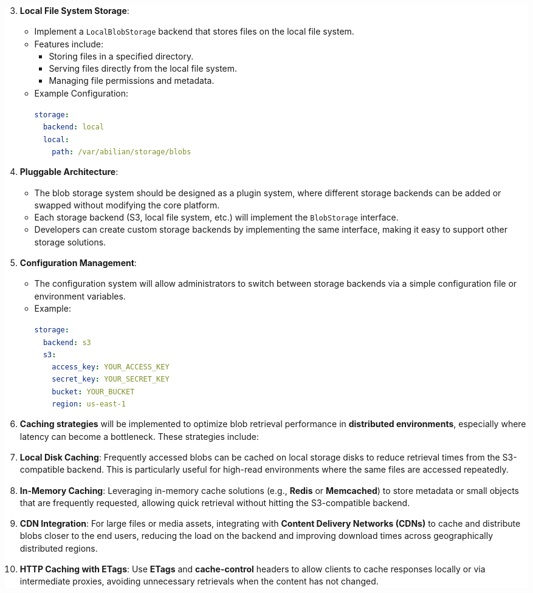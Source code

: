 3. **Local File System Storage**:
   - Implement a `LocalBlobStorage` backend that stores files on the local file system.
   - Features include:
     - Storing files in a specified directory.
     - Serving files directly from the local file system.
     - Managing file permissions and metadata.
   - Example Configuration:
     ```yaml
     storage:
       backend: local
       local:
         path: /var/abilian/storage/blobs
     ```

4. **Pluggable Architecture**:
   - The blob storage system should be designed as a plugin system, where different storage backends can be added or swapped without modifying the core platform.
   - Each storage backend (S3, local file system, etc.) will implement the `BlobStorage` interface.
   - Developers can create custom storage backends by implementing the same interface, making it easy to support other storage solutions.

5. **Configuration Management**:
   - The configuration system will allow administrators to switch between storage backends via a simple configuration file or environment variables.
   - Example:
     ```yaml
     storage:
       backend: s3
       s3:
         access_key: YOUR_ACCESS_KEY
         secret_key: YOUR_SECRET_KEY
         bucket: YOUR_BUCKET
         region: us-east-1
     ```


6. **Caching strategies** will be implemented to optimize blob retrieval performance in **distributed environments**, especially where latency can become a bottleneck. These strategies include:

  1. **Local Disk Caching**: Frequently accessed blobs can be cached on local storage disks to reduce retrieval times from the S3-compatible backend. This is particularly useful for high-read environments where the same files are accessed repeatedly.

  2. **In-Memory Caching**: Leveraging in-memory cache solutions (e.g., **Redis** or **Memcached**) to store metadata or small objects that are frequently requested, allowing quick retrieval without hitting the S3-compatible backend.

  3. **CDN Integration**: For large files or media assets, integrating with **Content Delivery Networks (CDNs)** to cache and distribute blobs closer to the end users, reducing the load on the backend and improving download times across geographically distributed regions.

  4. **HTTP Caching with ETags**: Use **ETags** and **cache-control** headers to allow clients to cache responses locally or via intermediate proxies, avoiding unnecessary retrievals when the content has not changed.
